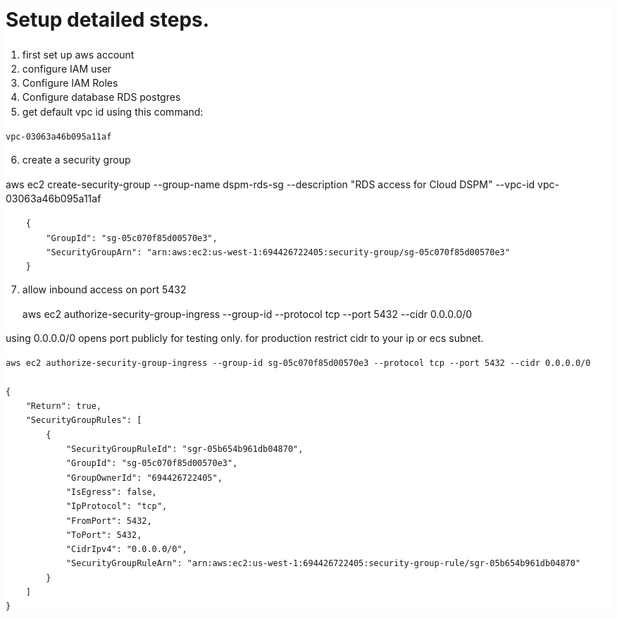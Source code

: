 # Setup detailed steps. 

1. first set up aws account
2. configure IAM user
3. Configure IAM Roles
4. Configure database RDS postgres
5. get default vpc id using this command:

```aws ec2 describe-vpcs --filters Name=isDefault,Values=true --query 'Vpcs[0].VpcId' --output text
```


    vpc-03063a46b095a11af


6. create a security group 

aws ec2 create-security-group --group-name dspm-rds-sg --description "RDS access for Cloud DSPM" --vpc-id vpc-03063a46b095a11af


        {
            "GroupId": "sg-05c070f85d00570e3",
            "SecurityGroupArn": "arn:aws:ec2:us-west-1:694426722405:security-group/sg-05c070f85d00570e3"
        }

7. allow inbound access on port 5432

    aws ec2 authorize-security-group-ingress --group-id <security-group-id> --protocol tcp --port 5432 --cidr 0.0.0.0/0

using 0.0.0.0/0 opens port publicly for testing only. for production restrict cidr to your ip or ecs subnet. 



    aws ec2 authorize-security-group-ingress --group-id sg-05c070f85d00570e3 --protocol tcp --port 5432 --cidr 0.0.0.0/0

    {
        "Return": true,
        "SecurityGroupRules": [
            {
                "SecurityGroupRuleId": "sgr-05b654b961db04870",
                "GroupId": "sg-05c070f85d00570e3",
                "GroupOwnerId": "694426722405",
                "IsEgress": false,
                "IpProtocol": "tcp",
                "FromPort": 5432,
                "ToPort": 5432,
                "CidrIpv4": "0.0.0.0/0",
                "SecurityGroupRuleArn": "arn:aws:ec2:us-west-1:694426722405:security-group-rule/sgr-05b654b961db04870"
            }
        ]
    }
